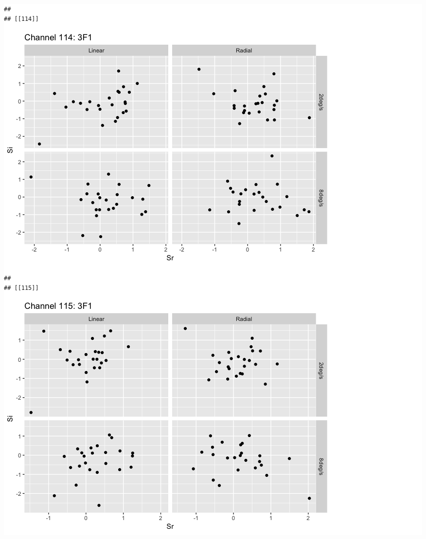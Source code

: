     ## 
    ## [[114]]

![](3F1-plt001_files/figure-markdown_github-ascii_identifiers/plot-all-channels-114.png)

    ## 
    ## [[115]]

![](3F1-plt001_files/figure-markdown_github-ascii_identifiers/plot-all-channels-115.png)
